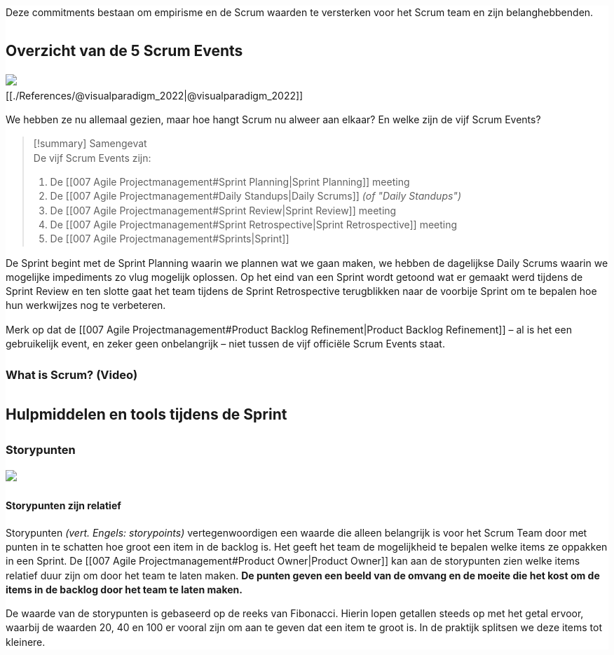 Deze commitments bestaan om empirisme en de Scrum waarden te versterken voor het Scrum team en zijn belanghebbenden.  
  
## Overzicht van de 5 Scrum Events  
  
![](https://i.imgur.com/xdg1vMM.png)  
[[./References/@visualparadigm_2022|@visualparadigm_2022]]  
  
We hebben ze nu allemaal gezien, maar hoe hangt Scrum nu alweer aan elkaar? En welke zijn de vijf Scrum Events?  
  
> [!summary] Samengevat  
> De vijf Scrum Events zijn:  
>  
> 1. De [[007 Agile Projectmanagement#Sprint Planning|Sprint Planning]] meeting  
> 2. De [[007 Agile Projectmanagement#Daily Standups|Daily Scrums]] *(of "Daily Standups")*  
> 3. De [[007 Agile Projectmanagement#Sprint Review|Sprint Review]] meeting  
> 4. De [[007 Agile Projectmanagement#Sprint Retrospective|Sprint Retrospective]] meeting  
> 5. De [[007 Agile Projectmanagement#Sprints|Sprint]]  
  
De Sprint begint met de Sprint Planning waarin we plannen wat we gaan maken, we hebben de dagelijkse Daily Scrums waarin we mogelijke impediments zo vlug mogelijk oplossen. Op het eind van een Sprint wordt getoond wat er gemaakt werd tijdens de Sprint Review en ten slotte gaat het team tijdens de Sprint Retrospective terugblikken naar de voorbije Sprint om te bepalen hoe hun werkwijzes nog te verbeteren.  
  
Merk op dat de [[007 Agile Projectmanagement#Product Backlog Refinement|Product Backlog Refinement]] – al is het een gebruikelijk event, en zeker geen onbelangrijk – niet tussen de vijf officiële Scrum Events staat.    
  
### What is Scrum? (Video)  
  
<iframe width="560" height="315" src="https://www.youtube.com/embed/m5u0P1WPfvs" title="YouTube video player" frameborder="0" allow="accelerometer; autoplay; clipboard-write; encrypted-media; gyroscope; picture-in-picture" allowfullscreen></iframe>  
  
## Hulpmiddelen en tools tijdens de Sprint  
  
### Storypunten  
  
![](https://i.imgur.com/RgJ45Aq.jpg)  
  
#### Storypunten zijn relatief  
  
Storypunten *(vert. Engels: storypoints)* vertegenwoordigen een waarde die alleen belangrijk is voor het Scrum Team door met punten in te schatten hoe groot een item in de backlog is. Het geeft het team de mogelijkheid te bepalen welke items ze oppakken in een Sprint. De [[007 Agile Projectmanagement#Product Owner|Product Owner]] kan aan de storypunten zien welke items relatief duur zijn om door het team te laten maken. **De punten geven een beeld van de omvang en de moeite die het kost om de items in de backlog door het team te laten maken.**  
  
De waarde van de storypunten is gebaseerd op de reeks van Fibonacci. Hierin lopen getallen steeds op met het getal ervoor, waarbij de waarden 20, 40 en 100 er vooral zijn om aan te geven dat een item te groot is. In de praktijk splitsen we deze items tot kleinere.  
  

[^iteratieveontwikkeling]: By Planbox - Own work, CC BY-SA 3.0, https://commons.wikimedia.org/w/index.php?curid=19543504  
[^rugbyscrum]: By PierreSelim - Own work, CC BY-SA 3.0, https://commons.wikimedia.org/w/index.php?curid=17336884  
[^micromanagement]: Micromanagement is een managementstijl waarbij een leidinggevende zeer nauw toezicht houdt op en vaak te gedetailleerd betrokken is bij het werk van zijn of haar medewerkers. Dit betekent doorgaans dat een manager niet alleen bepaalt wat er gedaan moet worden, maar ook precies hoe en wanneer het moet gebeuren, soms tot op het punt dat elke kleine stap wordt gecontroleerd en voorgeschreven. Dit kan leiden tot een gebrek aan autonomie en creativiteit bij werknemers, en vaak tot frustratie en een lagere werktevredenheid.  